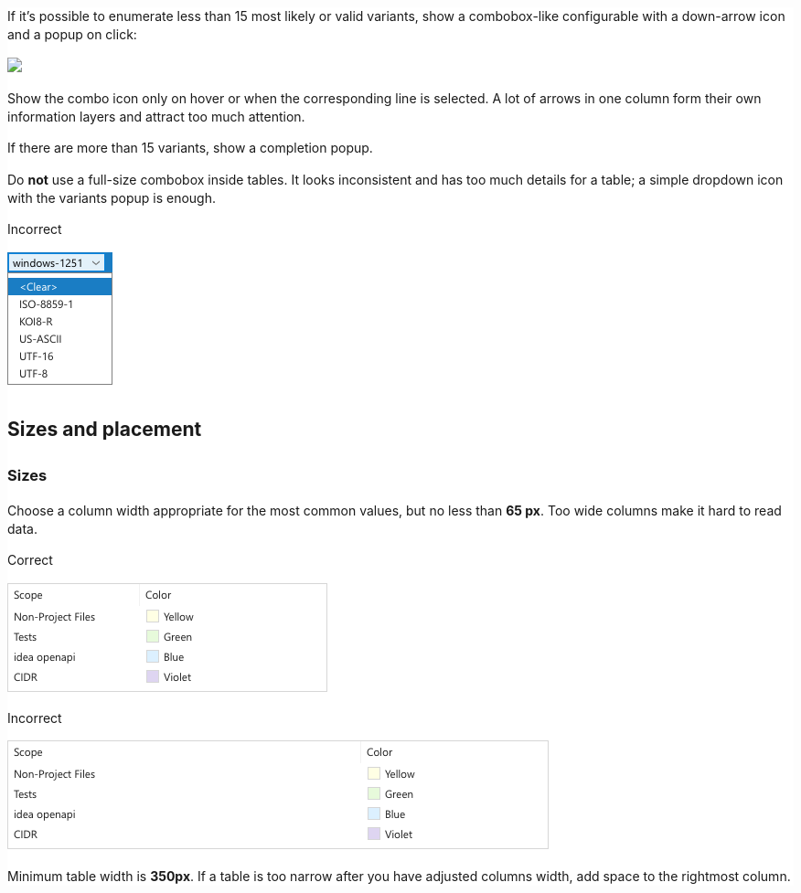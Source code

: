 If it’s possible to enumerate less than 15 most likely or valid variants, show a combobox-like configurable with a down-arrow icon and a popup on click:

![](combo.png)

Show the combo icon only on hover or when the corresponding line is selected. A lot of arrows in one column form their own information layers and attract too much attention.

If there are more than 15 variants, show a completion popup.

Do **not** use a full-size combobox inside tables. It looks inconsistent and has too much details for a table; a simple dropdown icon with the variants popup is enough.
<p class='label incorrect'>Incorrect</p>

![](../../../images/ui/table/combo-incorrect.png)


## Sizes and placement

### Sizes
Choose a column width appropriate for the most common values, but no less than **65 px**. Too wide columns make it hard to read data.

<p class='label correct'>Correct</p>

![](../../../images/ui/table/fileColors.png)

<p class='label incorrect'>Incorrect</p>

![](../../../images/ui/table/fileColorsTooWide.png)

Minimum table width is **350px**. If a table is too narrow after you have adjusted columns width, add space to the rightmost column.
